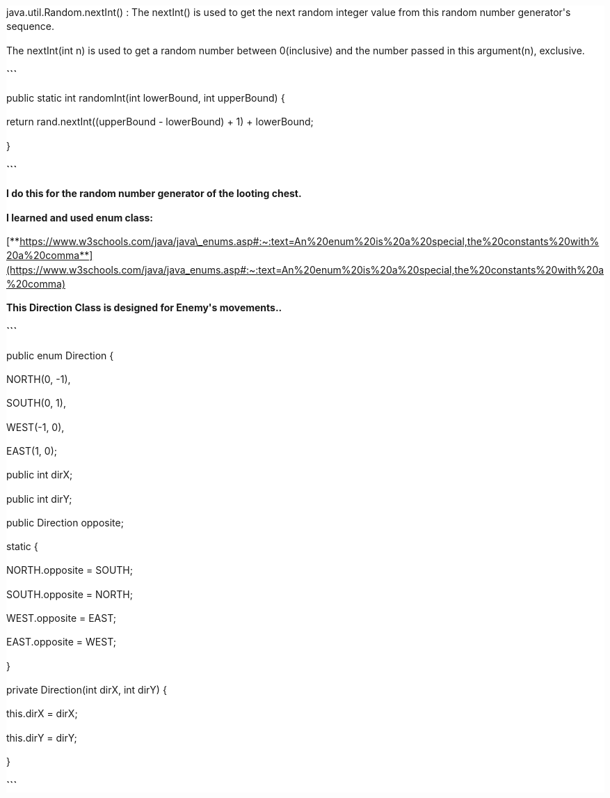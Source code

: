 java.util.Random.nextInt() : The nextInt() is used to get the next random integer value from this random number generator&#39;s sequence.

The nextInt(int n) is used to get a random number between 0(inclusive) and the number passed in this argument(n), exclusive.

**```**

public static int randomInt(int lowerBound, int upperBound) {

return rand.nextInt((upperBound - lowerBound) + 1) + lowerBound;

}

**```**

**I do this for the random number generator of the looting chest.**

**I learned and used enum class:**

[**https://www.w3schools.com/java/java\_enums.asp#:~:text=An%20enum%20is%20a%20special,the%20constants%20with%20a%20comma**](https://www.w3schools.com/java/java_enums.asp#:~:text=An%20enum%20is%20a%20special,the%20constants%20with%20a%20comma)

**This Direction Class is designed for Enemy&#39;s movements..**

**```**

public enum Direction {

NORTH(0, -1),

SOUTH(0, 1),

WEST(-1, 0),

EAST(1, 0);

public int dirX;

public int dirY;

public Direction opposite;

static {

NORTH.opposite = SOUTH;

SOUTH.opposite = NORTH;

WEST.opposite = EAST;

EAST.opposite = WEST;

}

private Direction(int dirX, int dirY) {

this.dirX = dirX;

this.dirY = dirY;

}

**```**
